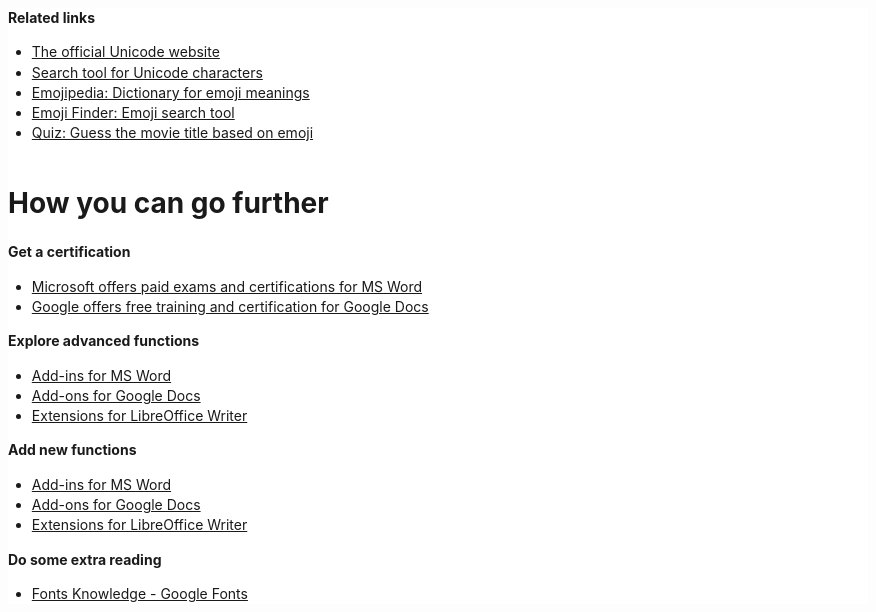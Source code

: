 **Related links**

* [The official Unicode website](https://home.unicode.org/)  
* [Search tool for Unicode characters](http://xahlee.info/comp/unicode_index.html?q=)  
* [Emojipedia: Dictionary for emoji meanings](https://emojipedia.org/)  
* [Emoji Finder: Emoji search tool](https://emojifinder.com/)  
* [Quiz: Guess the movie title based on emoji](https://www.britannica.com/quiz/guess-the-movie-emoji-quiz)

# How you can go further

**Get a certification**

* [Microsoft offers paid exams and certifications for MS Word](https://learn.microsoft.com/en-us/credentials/browse/?products=office-word)  
* [Google offers free training and certification for Google Docs](https://cloud.google.com/learn/training/workspace)

**Explore advanced functions**

* [Add-ins for MS Word](https://appsource.microsoft.com/en-us/marketplace/apps?product=office%3Bword&page=1)  
* [Add-ons for Google Docs](https://workspace.google.com/marketplace?host=docs)  
* [Extensions for LibreOffice Writer](https://extensions.libreoffice.org/extensions?Tags%5B0%5D=44&start=0&ord=download_d)

**Add new functions**

* [Add-ins for MS Word](https://appsource.microsoft.com/en-us/marketplace/apps?product=office%3Bword&page=1)  
* [Add-ons for Google Docs](https://workspace.google.com/marketplace?host=docs)  
* [Extensions for LibreOffice Writer](https://extensions.libreoffice.org/extensions?Tags%5B0%5D=44&start=0&ord=download_d)

**Do some extra reading**

* [Fonts Knowledge \- Google Fonts](https://fonts.google.com/knowledge)
